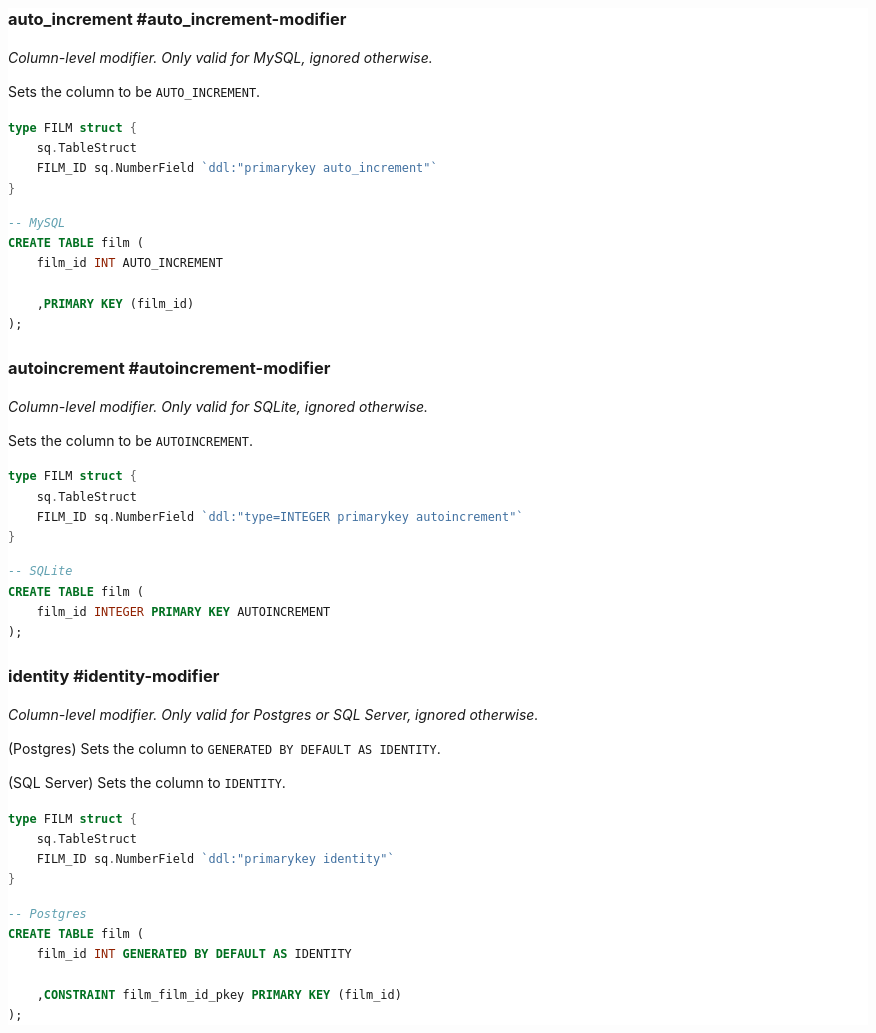 ### auto_increment #auto_increment-modifier

*Column-level modifier. Only valid for MySQL, ignored otherwise.*

Sets the column to be `AUTO_INCREMENT`.

```go
type FILM struct {
    sq.TableStruct
    FILM_ID sq.NumberField `ddl:"primarykey auto_increment"`
}
```
```sql
-- MySQL
CREATE TABLE film (
    film_id INT AUTO_INCREMENT

    ,PRIMARY KEY (film_id)
);
```

### autoincrement #autoincrement-modifier

*Column-level modifier. Only valid for SQLite, ignored otherwise.*

Sets the column to be `AUTOINCREMENT`.

```go
type FILM struct {
    sq.TableStruct
    FILM_ID sq.NumberField `ddl:"type=INTEGER primarykey autoincrement"`
}
```

```sql
-- SQLite
CREATE TABLE film (
    film_id INTEGER PRIMARY KEY AUTOINCREMENT
);
```

### identity #identity-modifier

*Column-level modifier. Only valid for Postgres or SQL Server, ignored otherwise.*

(Postgres) Sets the column to `GENERATED BY DEFAULT AS IDENTITY`.

(SQL Server) Sets the column to `IDENTITY`.

```go
type FILM struct {
    sq.TableStruct
    FILM_ID sq.NumberField `ddl:"primarykey identity"`
}
```

```sql
-- Postgres
CREATE TABLE film (
    film_id INT GENERATED BY DEFAULT AS IDENTITY

    ,CONSTRAINT film_film_id_pkey PRIMARY KEY (film_id)
);
```
